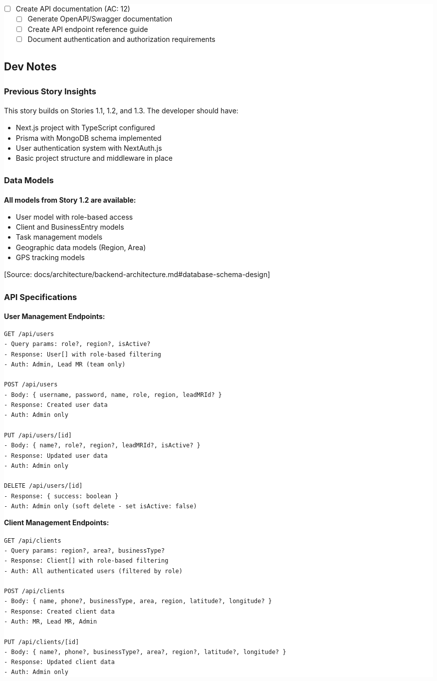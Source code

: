 - [ ] Create API documentation (AC: 12)
  - [ ] Generate OpenAPI/Swagger documentation
  - [ ] Create API endpoint reference guide
  - [ ] Document authentication and authorization requirements

## Dev Notes

### Previous Story Insights
This story builds on Stories 1.1, 1.2, and 1.3. The developer should have:
- Next.js project with TypeScript configured
- Prisma with MongoDB schema implemented
- User authentication system with NextAuth.js
- Basic project structure and middleware in place

### Data Models
**All models from Story 1.2 are available:**
- User model with role-based access
- Client and BusinessEntry models
- Task management models
- Geographic data models (Region, Area)
- GPS tracking models

[Source: docs/architecture/backend-architecture.md#database-schema-design]

### API Specifications
**User Management Endpoints:**
```
GET /api/users
- Query params: role?, region?, isActive?
- Response: User[] with role-based filtering
- Auth: Admin, Lead MR (team only)

POST /api/users
- Body: { username, password, name, role, region, leadMRId? }
- Response: Created user data
- Auth: Admin only

PUT /api/users/[id]
- Body: { name?, role?, region?, leadMRId?, isActive? }
- Response: Updated user data
- Auth: Admin only

DELETE /api/users/[id]
- Response: { success: boolean }
- Auth: Admin only (soft delete - set isActive: false)
```

**Client Management Endpoints:**
```
GET /api/clients
- Query params: region?, area?, businessType?
- Response: Client[] with role-based filtering
- Auth: All authenticated users (filtered by role)

POST /api/clients
- Body: { name, phone?, businessType, area, region, latitude?, longitude? }
- Response: Created client data
- Auth: MR, Lead MR, Admin

PUT /api/clients/[id]
- Body: { name?, phone?, businessType?, area?, region?, latitude?, longitude? }
- Response: Updated client data
- Auth: Admin only

```